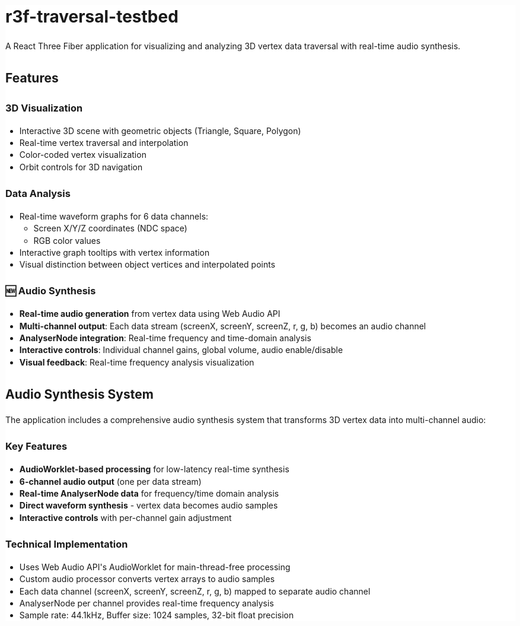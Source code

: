 # r3f-traversal-testbed

A React Three Fiber application for visualizing and analyzing 3D vertex data traversal with real-time audio synthesis.

## Features

### 3D Visualization

- Interactive 3D scene with geometric objects (Triangle, Square, Polygon)
- Real-time vertex traversal and interpolation
- Color-coded vertex visualization
- Orbit controls for 3D navigation

### Data Analysis

- Real-time waveform graphs for 6 data channels:
  - Screen X/Y/Z coordinates (NDC space)
  - RGB color values
- Interactive graph tooltips with vertex information
- Visual distinction between object vertices and interpolated points

### 🆕 Audio Synthesis

- **Real-time audio generation** from vertex data using Web Audio API
- **Multi-channel output**: Each data stream (screenX, screenY, screenZ, r, g, b) becomes an audio channel
- **AnalyserNode integration**: Real-time frequency and time-domain analysis
- **Interactive controls**: Individual channel gains, global volume, audio enable/disable
- **Visual feedback**: Real-time frequency analysis visualization

## Audio Synthesis System

The application includes a comprehensive audio synthesis system that transforms 3D vertex data into multi-channel audio:

### Key Features

- **AudioWorklet-based processing** for low-latency real-time synthesis
- **6-channel audio output** (one per data stream)
- **Real-time AnalyserNode data** for frequency/time domain analysis
- **Direct waveform synthesis** - vertex data becomes audio samples
- **Interactive controls** with per-channel gain adjustment

### Technical Implementation

- Uses Web Audio API's AudioWorklet for main-thread-free processing
- Custom audio processor converts vertex arrays to audio samples
- Each data channel (screenX, screenY, screenZ, r, g, b) mapped to separate audio channel
- AnalyserNode per channel provides real-time frequency analysis
- Sample rate: 44.1kHz, Buffer size: 1024 samples, 32-bit float precision
